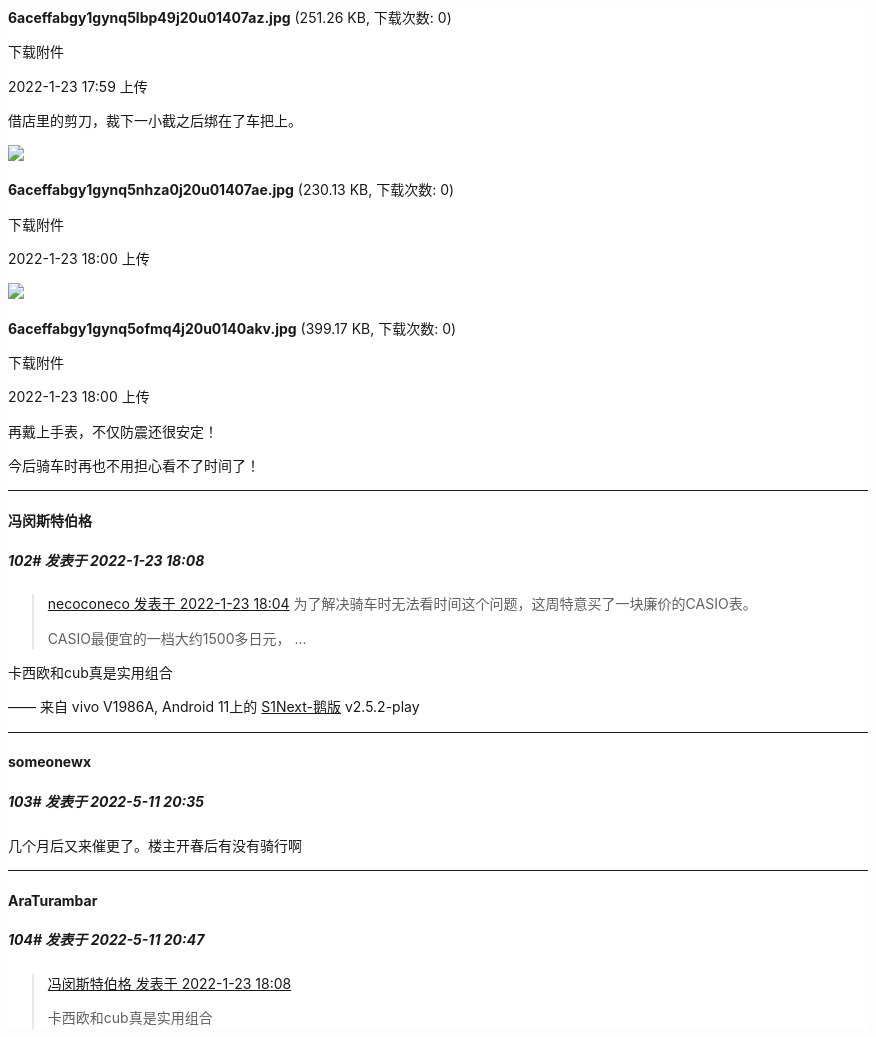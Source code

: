 <strong>6aceffabgy1gynq5lbp49j20u01407az.jpg</strong> (251.26 KB, 下载次数: 0)

下载附件

2022-1-23 17:59 上传

借店里的剪刀，裁下一小截之后绑在了车把上。

<img src="https://img.saraba1st.com/forum/202201/23/190037r10zf1v501kvzlvi.jpg" referrerpolicy="no-referrer">

<strong>6aceffabgy1gynq5nhza0j20u01407ae.jpg</strong> (230.13 KB, 下载次数: 0)

下载附件

2022-1-23 18:00 上传

<img src="https://img.saraba1st.com/forum/202201/23/190038ake2242l74ko6f6f.jpg" referrerpolicy="no-referrer">

<strong>6aceffabgy1gynq5ofmq4j20u0140akv.jpg</strong> (399.17 KB, 下载次数: 0)

下载附件

2022-1-23 18:00 上传

再戴上手表，不仅防震还很安定！

今后骑车时再也不用担心看不了时间了！

*****

####  冯闵斯特伯格  
##### 102#       发表于 2022-1-23 18:08

<blockquote><a href="httphttps://bbs.saraba1st.com/2b/forum.php?mod=redirect&amp;goto=findpost&amp;pid=54402894&amp;ptid=2024586" target="_blank">necoconeco 发表于 2022-1-23 18:04</a>
为了解决骑车时无法看时间这个问题，这周特意买了一块廉价的CASIO表。

CASIO最便宜的一档大约1500多日元， ...</blockquote>
卡西欧和cub真是实用组合

—— 来自 vivo V1986A, Android 11上的 [S1Next-鹅版](https://github.com/ykrank/S1-Next/releases) v2.5.2-play

*****

####  someonewx  
##### 103#       发表于 2022-5-11 20:35

几个月后又来催更了。楼主开春后有没有骑行啊

*****

####  AraTurambar  
##### 104#       发表于 2022-5-11 20:47

<blockquote><a href="httphttps://bbs.saraba1st.com/2b/forum.php?mod=redirect&amp;goto=findpost&amp;pid=54402923&amp;ptid=2024586" target="_blank">冯闵斯特伯格 发表于 2022-1-23 18:08</a>

卡西欧和cub真是实用组合
